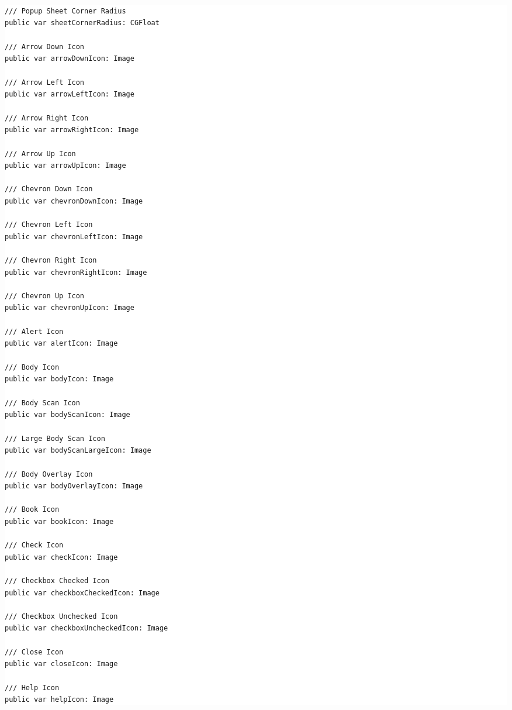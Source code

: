     /// Popup Sheet Corner Radius
    public var sheetCornerRadius: CGFloat

    /// Arrow Down Icon
    public var arrowDownIcon: Image

    /// Arrow Left Icon
    public var arrowLeftIcon: Image

    /// Arrow Right Icon
    public var arrowRightIcon: Image

    /// Arrow Up Icon
    public var arrowUpIcon: Image

    /// Chevron Down Icon
    public var chevronDownIcon: Image

    /// Chevron Left Icon
    public var chevronLeftIcon: Image

    /// Chevron Right Icon
    public var chevronRightIcon: Image

    /// Chevron Up Icon
    public var chevronUpIcon: Image

    /// Alert Icon
    public var alertIcon: Image

    /// Body Icon
    public var bodyIcon: Image

    /// Body Scan Icon
    public var bodyScanIcon: Image

    /// Large Body Scan Icon
    public var bodyScanLargeIcon: Image

    /// Body Overlay Icon
    public var bodyOverlayIcon: Image

    /// Book Icon
    public var bookIcon: Image

    /// Check Icon
    public var checkIcon: Image

    /// Checkbox Checked Icon
    public var checkboxCheckedIcon: Image

    /// Checkbox Unchecked Icon
    public var checkboxUncheckedIcon: Image

    /// Close Icon
    public var closeIcon: Image

    /// Help Icon
    public var helpIcon: Image
